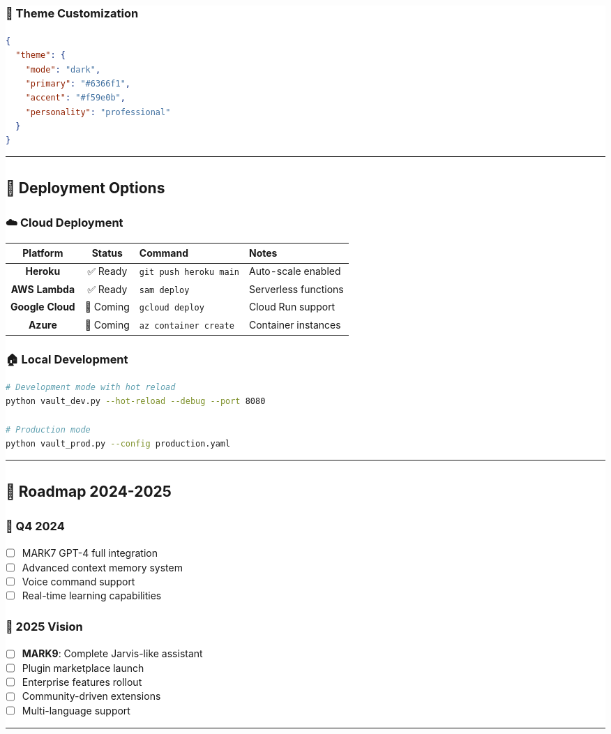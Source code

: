 ### 🎨 Theme Customization
```json
{
  "theme": {
    "mode": "dark",
    "primary": "#6366f1",
    "accent": "#f59e0b",
    "personality": "professional"
  }
}
```

---

## 🌊 Deployment Options

### ☁️ Cloud Deployment

| Platform | Status | Command | Notes |
|:--------:|:------:|:--------|:------|
| **Heroku** | ✅ Ready | `git push heroku main` | Auto-scale enabled |
| **AWS Lambda** | ✅ Ready | `sam deploy` | Serverless functions |
| **Google Cloud** | 🔄 Coming | `gcloud deploy` | Cloud Run support |
| **Azure** | 🔄 Coming | `az container create` | Container instances |

### 🏠 Local Development
```bash
# Development mode with hot reload
python vault_dev.py --hot-reload --debug --port 8080

# Production mode
python vault_prod.py --config production.yaml
```

---

## 🎯 Roadmap 2024-2025

### 🚧 Q4 2024
- [ ] MARK7 GPT-4 full integration
- [ ] Advanced context memory system
- [ ] Voice command support
- [ ] Real-time learning capabilities

### 🌟 2025 Vision
- [ ] **MARK9**: Complete Jarvis-like assistant
- [ ] Plugin marketplace launch  
- [ ] Enterprise features rollout
- [ ] Community-driven extensions
- [ ] Multi-language support

---